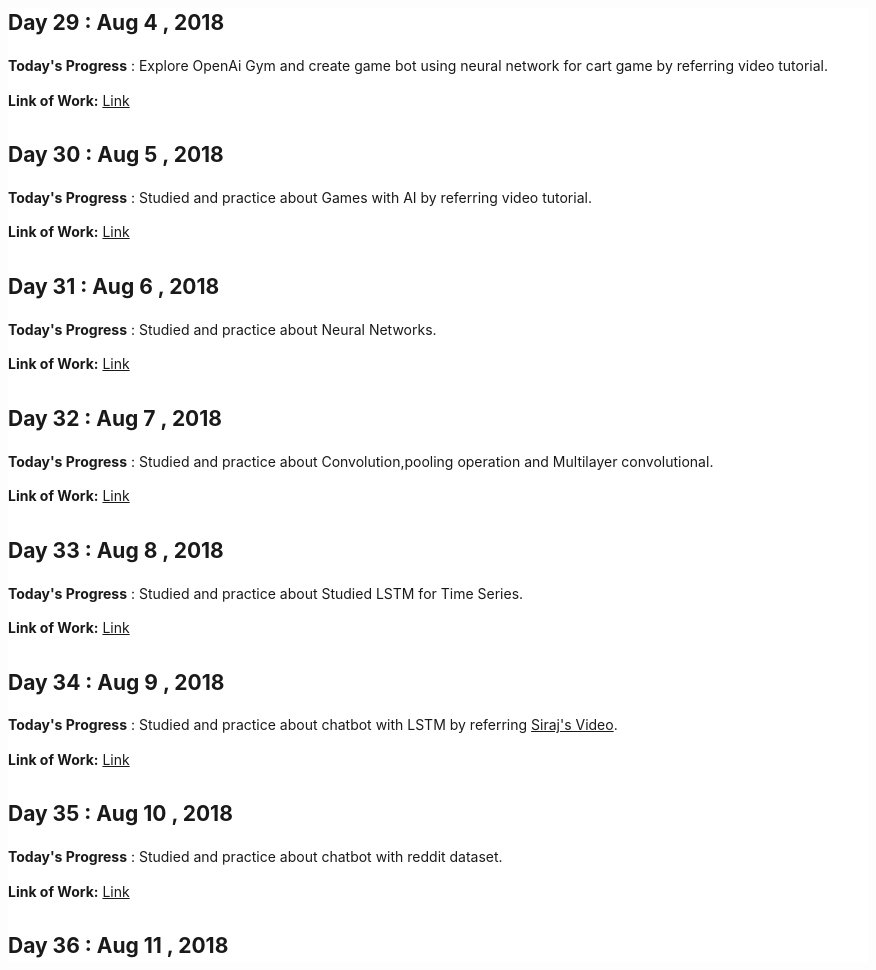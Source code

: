 ## Day 29 : Aug 4 , 2018
 
**Today's Progress** : Explore OpenAi Gym and create game bot using neural network for cart game by referring video tutorial.

**Link of Work:**   [Link](https://github.com/ratansingh98/100_Days_of_ML_Code/tree/master/days/Day%2029%20:%20OpenAi%20Gym)

## Day 30 : Aug 5 , 2018
 
**Today's Progress** : Studied and practice about Games with AI by referring video tutorial.

**Link of Work:**   [Link](https://github.com/ratansingh98/100_Days_of_ML_Code/tree/master/days/Day%2030%20:%20Game%20with%20AI)

## Day 31 : Aug 6 , 2018
 
**Today's Progress** : Studied and practice about Neural Networks.

**Link of Work:**   [Link](https://github.com/ratansingh98/100_Days_of_ML_Code/tree/master/days/Day%2031%20:%20Neural%20Network)

## Day 32 : Aug 7 , 2018
 
**Today's Progress** : Studied and practice about Convolution,pooling operation and Multilayer convolutional.

**Link of Work:**   [Link](https://github.com/ratansingh98/100_Days_of_ML_Code/tree/master/days/Day%2032:%20Convolution%2Cpooling%20operation%20and%20%2CMultilayer%20convolutional)

## Day 33 : Aug 8 , 2018
 
**Today's Progress** : Studied and practice about Studied LSTM for Time Series.

**Link of Work:**   [Link](https://github.com/ratansingh98/100_Days_of_ML_Code/tree/master/days/Day%2033%20:%20LSTM%20for%20Time%20Series)

## Day 34 : Aug 9 , 2018
 
**Today's Progress** : Studied and practice about chatbot with LSTM by referring [Siraj's Video](https://www.youtube.com/watch?v=t5qgjJIBy9g&t=8s).

**Link of Work:**   [Link](https://github.com/ratansingh98/100_Days_of_ML_Code/tree/master/days/Day%2034%20:%20Chatbot)

## Day 35 : Aug 10 , 2018
 
**Today's Progress** : Studied and practice about chatbot with reddit dataset.

**Link of Work:**   [Link](https://github.com/ratansingh98/100_Days_of_ML_Code/tree/master/days/Day%2035%20:%20Chatbot)

## Day 36 : Aug 11 , 2018
 